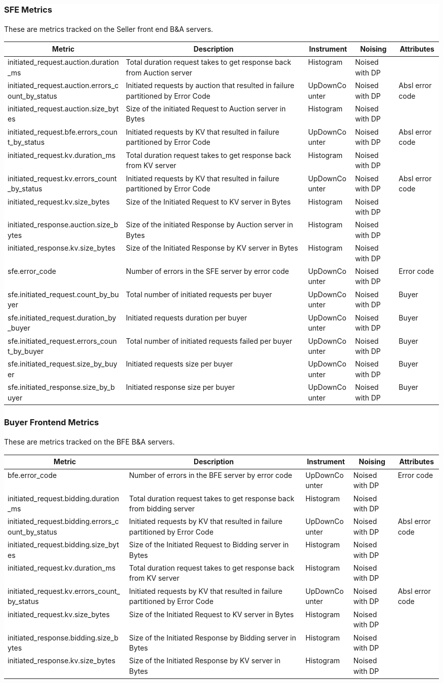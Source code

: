 
### SFE Metrics

These are metrics tracked on the Seller front end B&A servers.

| Metric                                           | Description                                                                      | Instrument    | Noising        | Attributes      |
|--------------------------------------------------|----------------------------------------------------------------------------------|---------------|----------------|-----------------|
| initiated_request.auction.duration_ms            | Total duration request takes to get response back from Auction server            | Histogram     | Noised with DP |                 |
| initiated_request.auction.errors_count_by_status | Initiated requests by auction that resulted in failure partitioned by Error Code | UpDownCounter | Noised with DP | Absl error code |
| initiated_request.auction.size_bytes             | Size of the initiated Request to Auction server in Bytes                         | Histogram     | Noised with DP |                 |
| initiated_request.bfe.errors_count_by_status     | Initiated requests by KV that resulted in failure partitioned by Error Code      | UpDownCounter | Noised with DP | Absl error code |
| initiated_request.kv.duration_ms                 | Total duration request takes to get response back from KV server                 | Histogram     | Noised with DP |                 |
| initiated_request.kv.errors_count_by_status      | Initiated requests by KV that resulted in failure partitioned by Error Code      | UpDownCounter | Noised with DP | Absl error code |
| initiated_request.kv.size_bytes                  | Size of the Initiated Request to KV server in Bytes                              | Histogram     | Noised with DP |                 |
| initiated_response.auction.size_bytes            | Size of the initiated Response by Auction server in Bytes                        | Histogram     | Noised with DP |                 |
| initiated_response.kv.size_bytes                 | Size of the Initiated Response by KV server in Bytes                             | Histogram     | Noised with DP |                 |
| sfe.error_code                                   | Number of errors in the SFE server by error code                                 | UpDownCounter | Noised with DP | Error code      |
| sfe.initiated_request.count_by_buyer             | Total number of initiated requests per buyer                                     | UpDownCounter | Noised with DP | Buyer           |
| sfe.initiated_request.duration_by_buyer          | Initiated requests duration per buyer                                            | UpDownCounter | Noised with DP | Buyer           |
| sfe.initiated_request.errors_count_by_buyer      | Total number of initiated requests failed per buyer                              | UpDownCounter | Noised with DP | Buyer           |
| sfe.initiated_request.size_by_buyer              | Initiated requests size per buyer                                                | UpDownCounter | Noised with DP | Buyer           |
| sfe.initiated_response.size_by_buyer             | Initiated response size per buyer                                                | UpDownCounter | Noised with DP | Buyer           |



### Buyer Frontend Metrics

These are metrics tracked on the BFE B&A servers.

| Metric                                           | Description                                                                 | Instrument    | Noising        | Attributes      |
|--------------------------------------------------|-----------------------------------------------------------------------------|---------------|----------------|-----------------|
| bfe.error_code                                   | Number of errors in the BFE server by error code                            | UpDownCounter | Noised with DP | Error code      |
| initiated_request.bidding.duration_ms            | Total duration request takes to get response back from bidding server       | Histogram     | Noised with DP |                 |
| initiated_request.bidding.errors_count_by_status | Initiated requests by KV that resulted in failure partitioned by Error Code | UpDownCounter | Noised with DP | Absl error code |
| initiated_request.bidding.size_bytes             | Size of the Initiated Request to Bidding server in Bytes                    | Histogram     | Noised with DP |                 |
| initiated_request.kv.duration_ms                 | Total duration request takes to get response back from KV server            | Histogram     | Noised with DP |                 |
| initiated_request.kv.errors_count_by_status      | Initiated requests by KV that resulted in failure partitioned by Error Code | UpDownCounter | Noised with DP | Absl error code |
| initiated_request.kv.size_bytes                  | Size of the Initiated Request to KV server in Bytes                         | Histogram     | Noised with DP |                 |
| initiated_response.bidding.size_bytes            | Size of the Initiated Response by Bidding server in Bytes                   | Histogram     | Noised with DP |                 |
| initiated_response.kv.size_bytes                 | Size of the Initiated Response by KV server in Bytes                        | Histogram     | Noised with DP |                 |
